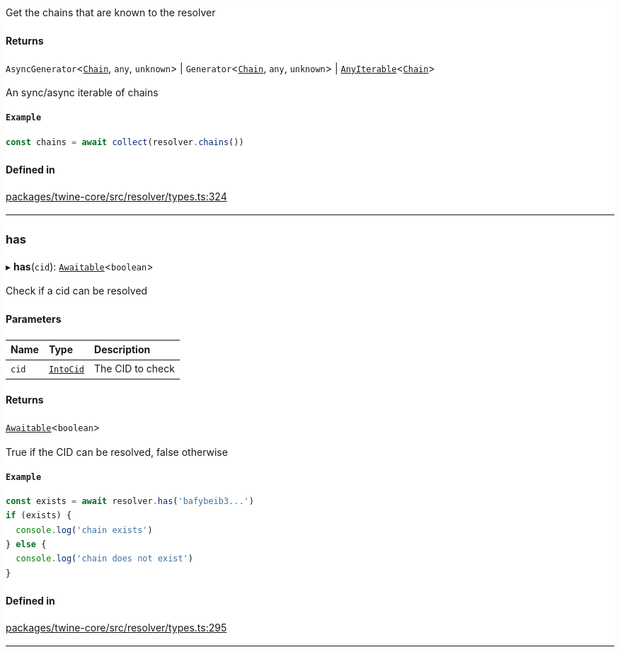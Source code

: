 Get the chains that are known to the resolver

#### Returns

`AsyncGenerator`\<[`Chain`](../modules.md#chain), `any`, `unknown`\> \| `Generator`\<[`Chain`](../modules.md#chain), `any`, `unknown`\> \| [`AnyIterable`](../modules.md#anyiterable)\<[`Chain`](../modules.md#chain)\>

An sync/async iterable of chains

**`Example`**

```js
const chains = await collect(resolver.chains())
```

#### Defined in

[packages/twine-core/src/resolver/types.ts:324](https://github.com/twine-protocol/twine-js/blob/1ea91a0/packages/twine-core/src/resolver/types.ts#L324)

___

### has

▸ **has**(`cid`): [`Awaitable`](../modules.md#awaitable)\<`boolean`\>

Check if a cid can be resolved

#### Parameters

| Name | Type | Description |
| :------ | :------ | :------ |
| `cid` | [`IntoCid`](../modules.md#intocid) | The CID to check |

#### Returns

[`Awaitable`](../modules.md#awaitable)\<`boolean`\>

True if the CID can be resolved, false otherwise

**`Example`**

```js
const exists = await resolver.has('bafybeib3...')
if (exists) {
  console.log('chain exists')
} else {
  console.log('chain does not exist')
}
```

#### Defined in

[packages/twine-core/src/resolver/types.ts:295](https://github.com/twine-protocol/twine-js/blob/1ea91a0/packages/twine-core/src/resolver/types.ts#L295)

___
